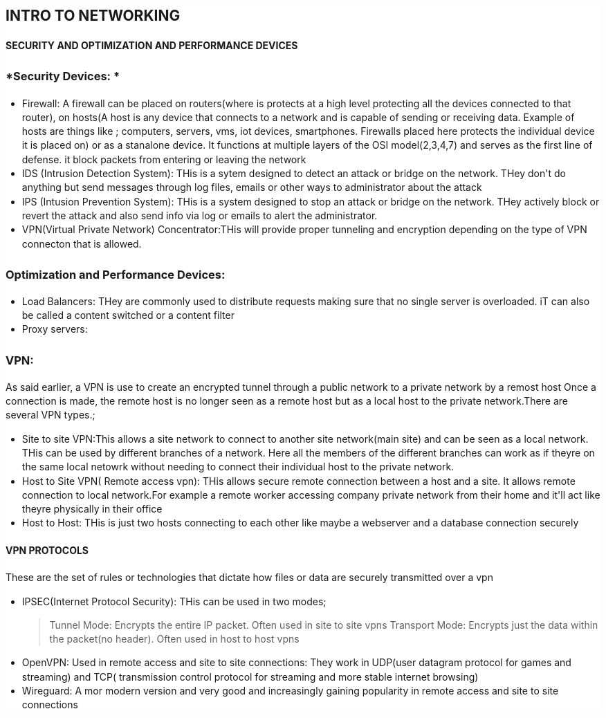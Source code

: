 ## INTRO TO NETWORKING
**SECURITY AND OPTIMIZATION AND PERFORMANCE DEVICES**
### *Security Devices: *
- Firewall: A firewall can be placed on routers(where is protects at a high level protecting all the devices connected to that 
router), on hosts(A host is any device that connects to a network and is capable of sending or receiving data. Example of hosts are
things like ; computers, servers, vms, iot devices, smartphones. Firewalls placed here protects the individual device it is placed
on) or as a stanalone device. 
It functions at multiple layers of the OSI model(2,3,4,7) and serves as the first line of defense. it block packets from entering
or leaving the network
- IDS (Intrusion Detection System): THis is a sytem designed to detect an attack or bridge on the network. THey don't do anything 
but send messages through log files, emails or other ways to administrator about the attack
- IPS (Intusion Prevention System): THis is a system designed to stop an attack or bridge on the network. THey actively block or
revert the attack and also send info via log or emails to alert the administrator.
- VPN(Virtual Private Network) Concentrator:THis will provide proper tunneling and encryption depending on the type of VPN connecton
that is allowed.

### Optimization and Performance Devices:
- Load Balancers: THey are commonly used to distribute requests making sure that no single server is overloaded. iT can also be called
a content switched or a content filter
- Proxy servers: 

### VPN: 
As said earlier, a VPN is use to create an encrypted tunnel through a public network to a private network by a remost host
Once a connection is made, the remote host is no longer seen as a remote host but as a local host to the private network.There are
several VPN  types.;
- Site to site VPN:This allows a site network to connect to another site network(main site) and can be seen as a local network.
THis can be used by different branches of a network. Here all the members of the different branches can work as if theyre on the same
local netowrk without needing to connect their individual host to the private network.
- Host to Site VPN( Remote access vpn): THis allows secure remote connection between a host and a site. It allows remote connection 
to local network.For example a remote worker accessing company private network from their home and it'll act like theyre physically
in their office
- Host to Host: THis is just two hosts connecting to each other like maybe a webserver and a database connection securely

#### VPN PROTOCOLS
These are the set of rules or technologies that dictate how files or data are securely transmitted over a vpn
- IPSEC(Internet Protocol Security): THis can be used in two modes;
  > Tunnel Mode: Encrypts the entire IP packet. Often used in site to site vpns
  > Transport Mode: Encrypts just the data within the packet(no header). Often used in host to host vpns
- OpenVPN: Used in remote access and site to site connections: They work in UDP(user datagram protocol for games and streaming) and
TCP( transmission control protocol for streaming and more stable internet browsing) 
- Wireguard: A mor modern version and very good and increasingly gaining popularity in remote access and site to site connections